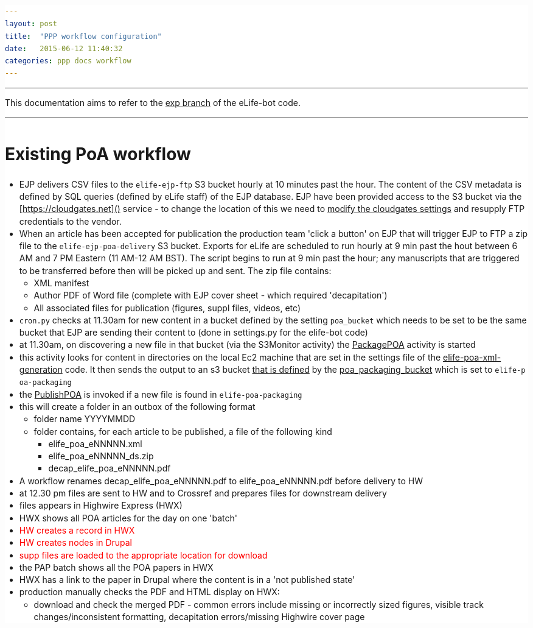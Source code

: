 ```yaml
---
layout: post
title:  "PPP workflow configuration"
date:   2015-06-12 11:40:32
categories: ppp docs workflow
---
```



----

This documentation aims to refer to the [exp branch](https://github.com/elifesciences/elife-bot/tree/exp) of the eLife-bot code.

----

# Existing PoA workflow

- EJP delivers CSV files to the `elife-ejp-ftp` S3 bucket hourly at 10 minutes past the hour. The content of the CSV metadata is defined by SQL queries (defined by eLife staff) of the EJP database. EJP have been provided access to the S3 bucket via the [https://cloudgates.net]() service - to change the location of this we need to [modify the cloudgates settings](https://github.com/elifesciences/elifesciences-wiki/wiki/adding-a-ftp-endpoint-to-an-AWS-S3-bucket-via-the-cloudgates-service) and resupply FTP credentials to the vendor.
- When an article has been accepted for publication the production team 'click a button' on EJP that will trigger EJP to FTP a zip file to the `elife-ejp-poa-delivery` S3 bucket. Exports for eLife are scheduled to run hourly at 9 min past the hout between 6 AM and 7 PM Eastern (11 AM-12 AM BST). The script begins to run at 9 min past the hour; any manuscripts that are triggered to be transferred before then will be picked up and sent. The zip file contains:
	- XML manifest
	- Author PDF of Word file (complete with EJP cover sheet - which required 'decapitation')
	- All associated files for publication (figures, suppl files, videos, etc)
- `cron.py` checks at 11.30am for new content in a bucket defined by the setting `poa_bucket` which needs to be set to be the same bucket that EJP are sending their content to (done in settings.py for the elife-bot code)
- at 11.30am, on discovering a new file in that bucket (via the S3Monitor activity) the [PackagePOA](#PackagePOA) activity is started
- this activity looks for content in directories on the local Ec2 machine that are set in the settings file of the [elife-poa-xml-generation](https://github.com/elifesciences/elife-poa-xml-generation/blob/master/example-settings.py) code. It then sends the output to an s3 bucket [that is defined](https://github.com/elifesciences/elife-bot/blob/exp/activity/activity_PackagePOA.py#L276) by the [poa_packaging_bucket](https://github.com/elifesciences/elife-bot/blob/exp/activity/activity_PackagePOA.py#L60) which is set to `elife-poa-packaging`
- the [PublishPOA](#PublishPOA) is invoked if a new file is found in `elife-poa-packaging`
- this will create a folder in an outbox of the following format
    - folder name YYYYMMDD
    - folder contains, for each article to be published, a file of the following kind
      - elife_poa_eNNNNN.xml
      - elife_poa_eNNNNN_ds.zip
      - decap_elife_poa_eNNNNN.pdf
- A workflow renames decap_elife_poa_eNNNNN.pdf to elife_poa_eNNNNN.pdf before delivery to HW
- at 12.30 pm files are sent to HW and to Crossref and prepares files for downstream delivery
- files appears in Highwire Express (HWX)
- HWX shows all POA articles for the day on one 'batch'
- <span style="color:red">HW creates a record in HWX</span>
- <span style="color:red">HW creates nodes in Drupal</span>
- <span style="color:red">supp files are loaded to the appropriate location for download</span>
- the PAP batch shows all the POA papers in HWX
- HWX has a link to the paper in Drupal where the content is in a 'not published state'
- production manually checks the PDF and HTML display on HWX:
    - download and check the merged PDF - common errors include missing or incorrectly sized figures, visible track changes/inconsistent formatting, decapitation errors/missing Highwire cover page